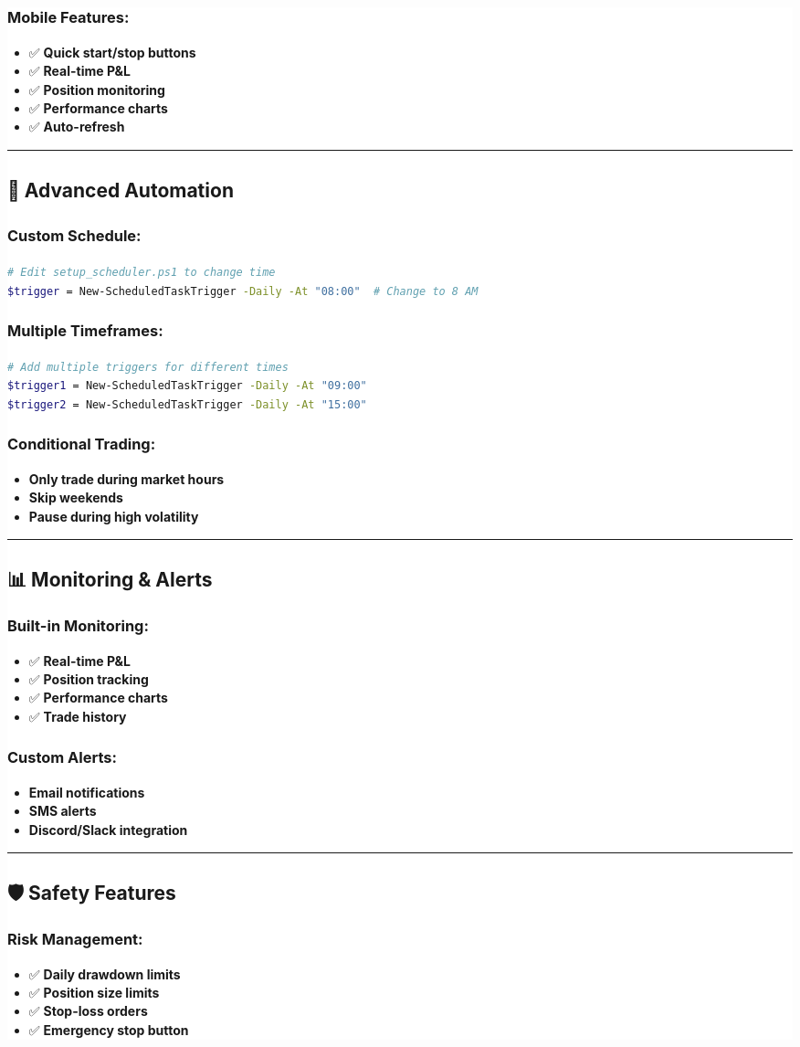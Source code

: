 ### **Mobile Features:**
- ✅ **Quick start/stop buttons**
- ✅ **Real-time P&L**
- ✅ **Position monitoring**
- ✅ **Performance charts**
- ✅ **Auto-refresh**

---

## 🔧 **Advanced Automation**

### **Custom Schedule:**
```bash
# Edit setup_scheduler.ps1 to change time
$trigger = New-ScheduledTaskTrigger -Daily -At "08:00"  # Change to 8 AM
```

### **Multiple Timeframes:**
```bash
# Add multiple triggers for different times
$trigger1 = New-ScheduledTaskTrigger -Daily -At "09:00"
$trigger2 = New-ScheduledTaskTrigger -Daily -At "15:00"
```

### **Conditional Trading:**
- **Only trade during market hours**
- **Skip weekends**
- **Pause during high volatility**

---

## 📊 **Monitoring & Alerts**

### **Built-in Monitoring:**
- ✅ **Real-time P&L**
- ✅ **Position tracking**
- ✅ **Performance charts**
- ✅ **Trade history**

### **Custom Alerts:**
- **Email notifications**
- **SMS alerts**
- **Discord/Slack integration**

---

## 🛡️ **Safety Features**

### **Risk Management:**
- ✅ **Daily drawdown limits**
- ✅ **Position size limits**
- ✅ **Stop-loss orders**
- ✅ **Emergency stop button**
